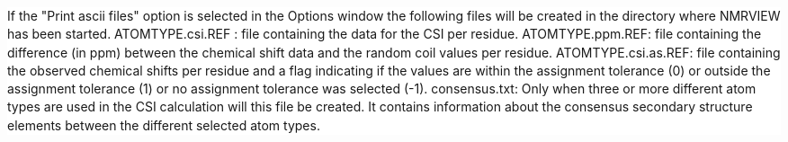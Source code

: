 If the "Print ascii files" option is selected in the Options window the
following files will be created in the directory where NMRVIEW has been
started. ATOMTYPE.csi.REF : file containing the data for the CSI per
residue. ATOMTYPE.ppm.REF: file containing the difference (in ppm)
between the chemical shift data and the random coil values per residue.
ATOMTYPE.csi.as.REF: file containing the observed chemical shifts per
residue and a flag indicating if the values are within the assignment
tolerance (0) or outside the assignment tolerance (1) or no assignment
tolerance was selected (-1). consensus.txt: Only when three or more
different atom types are used in the CSI calculation will this file be
created. It contains information about the consensus secondary structure
elements between the different selected atom types.
